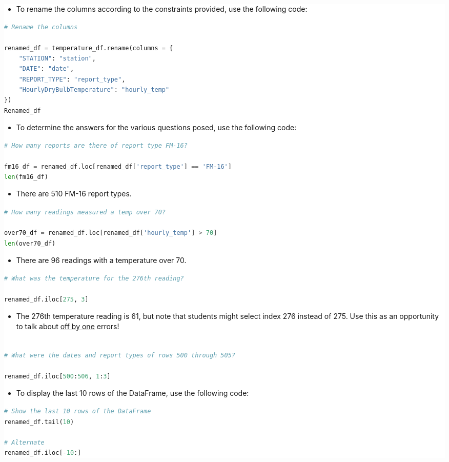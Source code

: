 * To rename the columns according to the constraints provided, use the following code:

```python
# Rename the columns

renamed_df = temperature_df.rename(columns = {
    "STATION": "station",
    "DATE": "date",
    "REPORT_TYPE": "report_type",
    "HourlyDryBulbTemperature": "hourly_temp"
})
Renamed_df
```

* To determine the answers for the various questions posed, use the following code:

```python
# How many reports are there of report type FM-16?

fm16_df = renamed_df.loc[renamed_df['report_type'] == 'FM-16']
len(fm16_df)
```

* There are 510 FM-16 report types.

```python
# How many readings measured a temp over 70?

over70_df = renamed_df.loc[renamed_df['hourly_temp'] > 70]
len(over70_df)
```

* There are 96 readings with a temperature over 70.

```python
# What was the temperature for the 276th reading?

renamed_df.iloc[275, 3]
```

* The 276th temperature reading is 61, but note that students might select index 276 instead of 275. Use this as an opportunity to talk about [off by one](https://en.wikipedia.org/wiki/Off-by-one_error) errors!

```python

# What were the dates and report types of rows 500 through 505?

renamed_df.iloc[500:506, 1:3]
```

* To display the last 10 rows of the DataFrame, use the following code:

```python
# Show the last 10 rows of the DataFrame
renamed_df.tail(10)

# Alternate
renamed_df.iloc[-10:]
```
